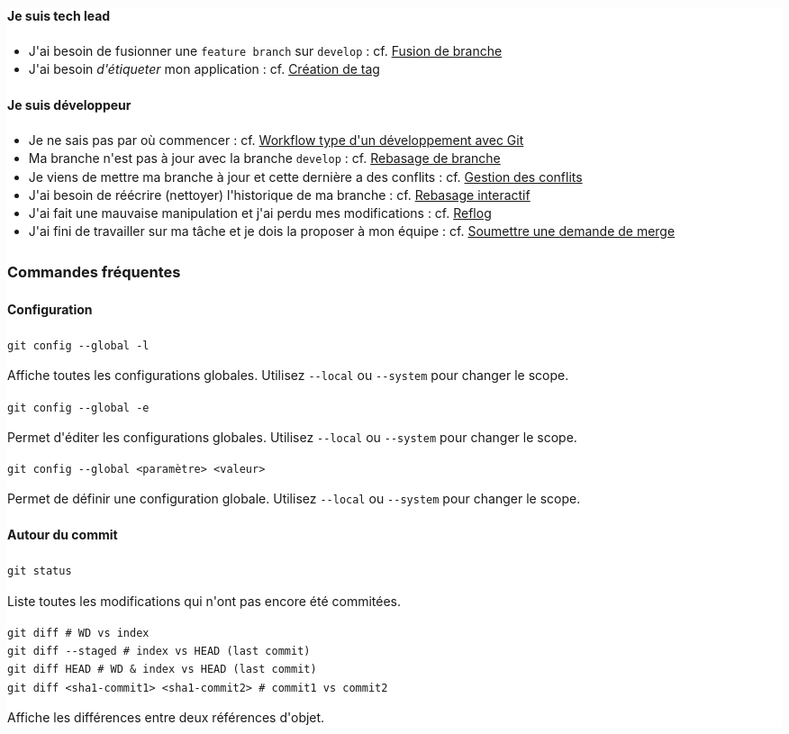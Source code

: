 #### Je suis tech lead

* J'ai besoin de fusionner une `feature branch` sur `develop` : cf. [Fusion de branche](#fusion-de-branche)
* J'ai besoin *d'étiqueter* mon application : cf. [Création de tag](#Création-de-tag)

#### Je suis développeur

* Je ne sais pas par où commencer : cf. [Workflow type d'un développement avec Git](#workflow-type-dun-développement-avec-Git)
* Ma branche n'est pas à jour avec la branche `develop` : cf. [Rebasage de branche](#rebasage-de-branche)
* Je viens de mettre ma branche à jour et cette dernière a des conflits : cf. [Gestion des conflits](#Gestion-des-conflits)
* J'ai besoin de réécrire (nettoyer) l'historique de ma branche : cf. [Rebasage interactif](#Rebase-interactif)
* J'ai fait une mauvaise manipulation et j'ai perdu mes modifications : cf. [Reflog](#reflog-votre-filet-de-secours)
* J'ai fini de travailler sur ma tâche et je dois la proposer à mon équipe : cf. [Soumettre une demande de merge](#soumettre-une-demande-de-fusion-de-branche)

### Commandes fréquentes
#### Configuration

```shell
git config --global -l
```
Affiche toutes les configurations globales. Utilisez `--local` ou `--system` pour changer le scope.

```shell
git config --global -e
```
Permet d'éditer les configurations globales. Utilisez `--local` ou `--system` pour changer le scope.

```shell
git config --global <paramètre> <valeur>
```
Permet de définir une configuration globale. Utilisez `--local` ou `--system` pour changer le scope.

#### Autour du commit

```shell
git status
```
Liste toutes les modifications qui n'ont pas encore été commitées.

```shell
git diff # WD vs index
git diff --staged # index vs HEAD (last commit)
git diff HEAD # WD & index vs HEAD (last commit)
git diff <sha1-commit1> <sha1-commit2> # commit1 vs commit2
```
Affiche les différences entre deux références d'objet.
